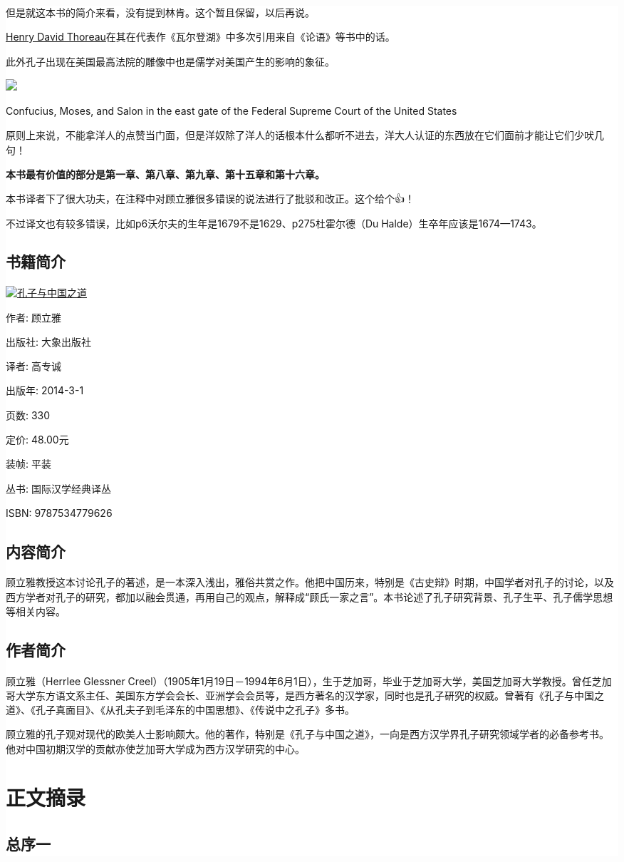 但是就这本书的简介来看，没有提到林肯。这个暂且保留，以后再说。

[Henry David Thoreau](https://en.wikipedia.org/wiki/Henry_David_Thoreau)在其在代表作《瓦尔登湖》中多次引用来自《论语》等书中的话。

此外孔子出现在美国最高法院的雕像中也是儒学对美国产生的影响的象征。

![](https://cdn.jsdelivr.net/gh/Rosefinch-Midsummer/MyImagesHost03/img/202402052125173.png)

Confucius, Moses, and Salon in the east gate of the Federal Supreme Court of the United States

原则上来说，不能拿洋人的点赞当门面，但是洋奴除了洋人的话根本什么都听不进去，洋大人认证的东西放在它们面前才能让它们少吠几句！

**本书最有价值的部分是第一章、第八章、第九章、第十五章和第十六章。**

本书译者下了很大功夫，在注释中对顾立雅很多错误的说法进行了批驳和改正。这个给个👍！

不过译文也有较多错误，比如p6沃尔夫的生年是1679不是1629、p275杜霍尔德（Du Halde）生卒年应该是1674—1743。

## 书籍简介

[![孔子与中国之道](https://img2.doubanio.com/view/subject/s/public/s27287831.jpg "点击看大图")](https://img2.doubanio.com/view/subject/l/public/s27287831.jpg "孔子与中国之道")

作者: 顾立雅

出版社: 大象出版社

译者: 高专诚

出版年: 2014-3-1

页数: 330

定价: 48.00元

装帧: 平装

丛书: 国际汉学经典译丛

ISBN: 9787534779626

## 内容简介

顾立雅教授这本讨论孔子的著述，是一本深入浅出，雅俗共赏之作。他把中国历来，特别是《古史辩》时期，中国学者对孔子的讨论，以及西方学者对孔子的研究，都加以融会贯通，再用自己的观点，解释成“顾氏一家之言”。本书论述了孔子研究背景、孔子生平、孔子儒学思想等相关内容。

## 作者简介

顾立雅（Herrlee Glessner Creel）（1905年1月19日－1994年6月1日），生于芝加哥，毕业于芝加哥大学，美国芝加哥大学教授。曾任芝加哥大学东方语文系主任、美国东方学会会长、亚洲学会会员等，是西方著名的汉学家，同时也是孔子研究的权威。曾著有《孔子与中国之道》、《孔子真面目》、《从孔夫子到毛泽东的中国思想》、《传说中之孔子》多书。

顾立雅的孔子观对现代的欧美人士影响颇大。他的著作，特别是《孔子与中国之道》，一向是西方汉学界孔子研究领域学者的必备参考书。他对中国初期汉学的贡献亦使芝加哥大学成为西方汉学研究的中心。


# 正文摘录

## 总序一
